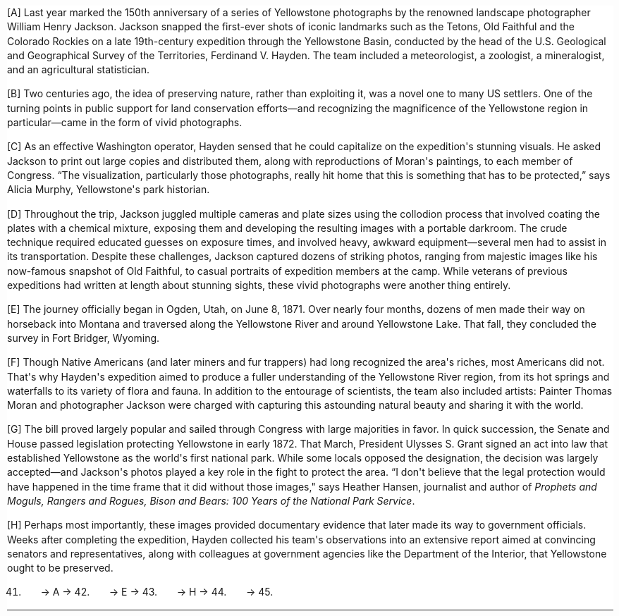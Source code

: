 [A] Last year marked the 150th anniversary of a series of Yellowstone photographs by the renowned landscape photographer William Henry Jackson. Jackson snapped the first-ever shots of iconic landmarks such as the Tetons, Old Faithful and the Colorado Rockies on a late 19th-century expedition through the Yellowstone Basin, conducted by the head of the U.S. Geological and Geographical Survey of the Territories, Ferdinand V. Hayden. The team included a meteorologist, a zoologist, a mineralogist, and an agricultural statistician.

[B] Two centuries ago, the idea of preserving nature, rather than exploiting it, was a novel one to many US settlers. One of the turning points in public support for land conservation efforts—and recognizing the magnificence of the Yellowstone region in particular—came in the form of vivid photographs.

[C] As an effective Washington operator, Hayden sensed that he could capitalize on the expedition's stunning visuals. He asked Jackson to print out large copies and distributed them, along with reproductions of Moran's paintings, to each member of Congress. “The visualization, particularly those photographs, really hit home that this is something that has to be protected,” says Alicia Murphy, Yellowstone's park historian.

[D] Throughout the trip, Jackson juggled multiple cameras and plate sizes using the collodion process that involved coating the plates with a chemical mixture, exposing them and developing the resulting images with a portable darkroom. The crude technique required educated guesses on exposure times, and involved heavy, awkward equipment—several men had to assist in its transportation. Despite these challenges, Jackson captured dozens of striking photos, ranging from majestic images like his now-famous snapshot of Old Faithful, to casual portraits of expedition members at the camp. While veterans of previous expeditions had written at length about stunning sights, these vivid photographs were another thing entirely.

[E] The journey officially began in Ogden, Utah, on June 8, 1871. Over nearly four months, dozens of men made their way on horseback into Montana and traversed along the Yellowstone River and around Yellowstone Lake. That fall, they concluded the survey in Fort Bridger, Wyoming.

[F] Though Native Americans (and later miners and fur trappers) had long recognized the area's riches, most Americans did not. That's why Hayden's expedition aimed to produce a fuller understanding of the Yellowstone River region, from its hot springs and waterfalls to its variety of flora and fauna. In addition to the entourage of scientists, the team also included artists: Painter Thomas Moran and photographer Jackson were charged with capturing this astounding natural beauty and sharing it with the world.

[G] The bill proved largely popular and sailed through Congress with large majorities in favor. In quick succession, the Senate and House passed legislation protecting Yellowstone in early 1872. That March, President Ulysses S. Grant signed an act into law that established Yellowstone as the world's first national park. While some locals opposed the designation, the decision was largely accepted—and Jackson's photos played a key role in the fight to protect the area. “I don't believe that the legal protection would have happened in the time frame that it did without those images," says Heather Hansen, journalist and author of *Prophets and Moguls, Rangers and Rogues, Bison and Bears: 100 Years of the National Park Service*.

[H] Perhaps most importantly, these images provided documentary evidence that later made its way to government officials. Weeks after completing the expedition, Hayden collected his team's observations into an extensive report aimed at convincing senators and representatives, along with colleagues at government agencies like the Department of the Interior, that Yellowstone ought to be preserved.

41. <span class="long-underline">&nbsp;&nbsp;&nbsp;&nbsp;&nbsp;</span> → A → 42. <span class="long-underline">&nbsp;&nbsp;&nbsp;&nbsp;&nbsp;</span> → E → 43. <span class="long-underline">&nbsp;&nbsp;&nbsp;&nbsp;&nbsp;</span> → H → 44. <span class="long-underline">&nbsp;&nbsp;&nbsp;&nbsp;&nbsp;</span> → 45. <span class="long-underline">&nbsp;&nbsp;&nbsp;&nbsp;&nbsp;</span>

---